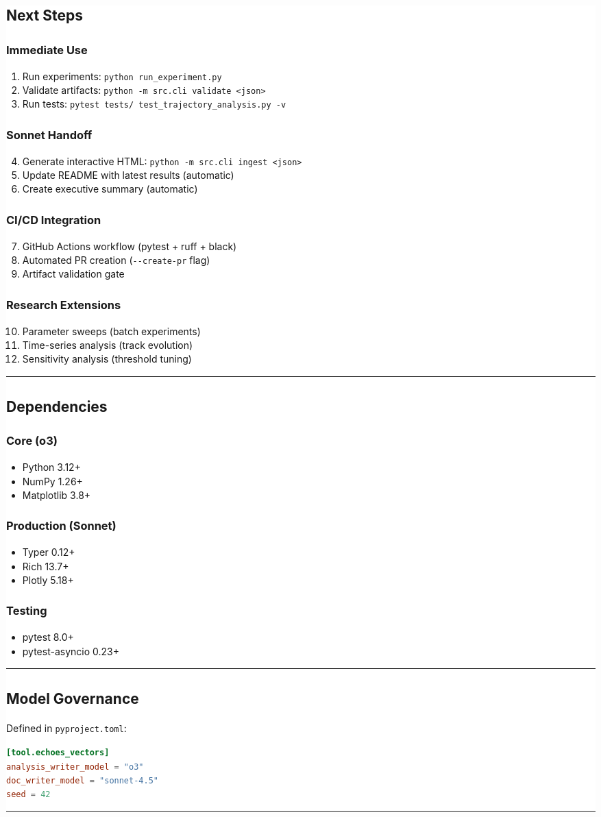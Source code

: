 
## Next Steps

### Immediate Use
1. Run experiments: `python run_experiment.py`
2. Validate artifacts: `python -m src.cli validate <json>`
3. Run tests: `pytest tests/ test_trajectory_analysis.py -v`

### Sonnet Handoff
4. Generate interactive HTML: `python -m src.cli ingest <json>`
5. Update README with latest results (automatic)
6. Create executive summary (automatic)

### CI/CD Integration
7. GitHub Actions workflow (pytest + ruff + black)
8. Automated PR creation (`--create-pr` flag)
9. Artifact validation gate

### Research Extensions
10. Parameter sweeps (batch experiments)
11. Time-series analysis (track evolution)
12. Sensitivity analysis (threshold tuning)

---

## Dependencies

### Core (o3)
- Python 3.12+
- NumPy 1.26+
- Matplotlib 3.8+

### Production (Sonnet)
- Typer 0.12+
- Rich 13.7+
- Plotly 5.18+

### Testing
- pytest 8.0+
- pytest-asyncio 0.23+

---

## Model Governance

Defined in `pyproject.toml`:

```toml
[tool.echoes_vectors]
analysis_writer_model = "o3"
doc_writer_model = "sonnet-4.5"
seed = 42
```

---